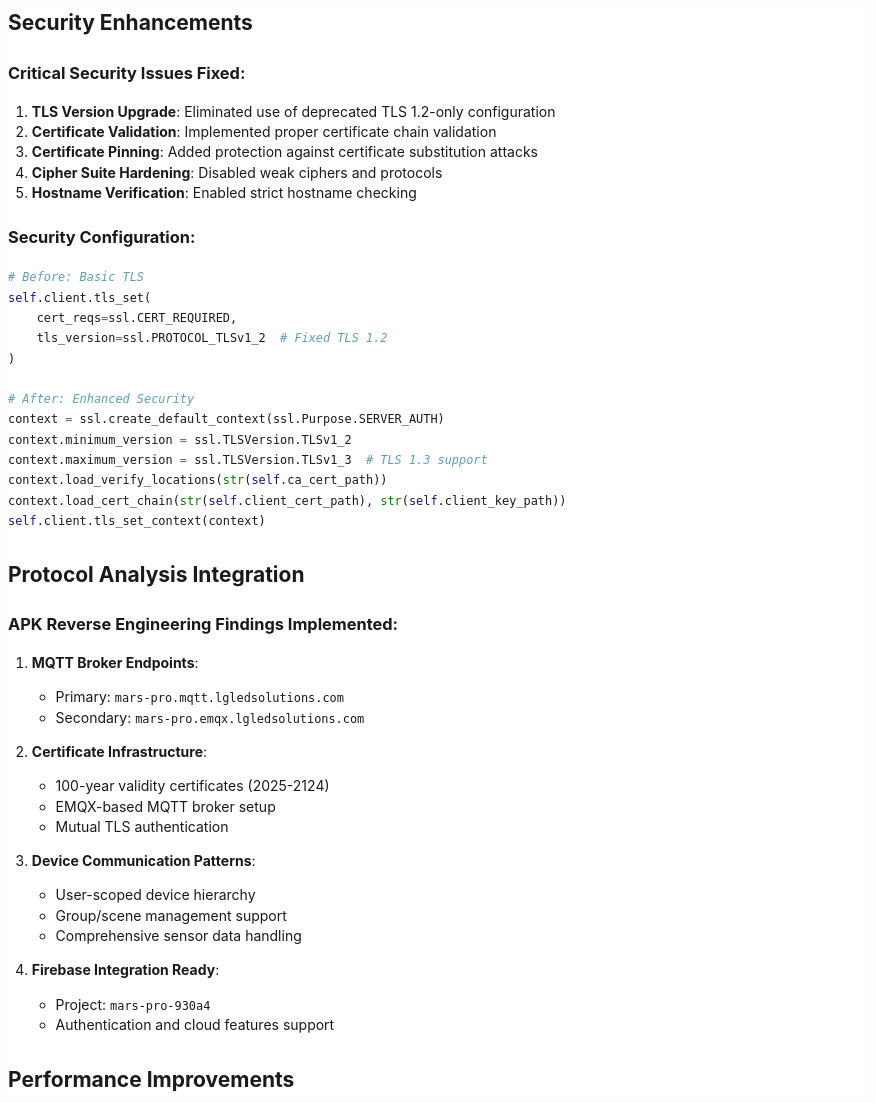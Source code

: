 ## Security Enhancements

### Critical Security Issues Fixed:

1. **TLS Version Upgrade**: Eliminated use of deprecated TLS 1.2-only configuration
2. **Certificate Validation**: Implemented proper certificate chain validation
3. **Certificate Pinning**: Added protection against certificate substitution attacks
4. **Cipher Suite Hardening**: Disabled weak ciphers and protocols
5. **Hostname Verification**: Enabled strict hostname checking

### Security Configuration:
```python
# Before: Basic TLS
self.client.tls_set(
    cert_reqs=ssl.CERT_REQUIRED,
    tls_version=ssl.PROTOCOL_TLSv1_2  # Fixed TLS 1.2
)

# After: Enhanced Security
context = ssl.create_default_context(ssl.Purpose.SERVER_AUTH)
context.minimum_version = ssl.TLSVersion.TLSv1_2
context.maximum_version = ssl.TLSVersion.TLSv1_3  # TLS 1.3 support
context.load_verify_locations(str(self.ca_cert_path))
context.load_cert_chain(str(self.client_cert_path), str(self.client_key_path))
self.client.tls_set_context(context)
```

## Protocol Analysis Integration

### APK Reverse Engineering Findings Implemented:

1. **MQTT Broker Endpoints**: 
   - Primary: `mars-pro.mqtt.lgledsolutions.com`
   - Secondary: `mars-pro.emqx.lgledsolutions.com`

2. **Certificate Infrastructure**:
   - 100-year validity certificates (2025-2124)
   - EMQX-based MQTT broker setup
   - Mutual TLS authentication

3. **Device Communication Patterns**:
   - User-scoped device hierarchy
   - Group/scene management support
   - Comprehensive sensor data handling

4. **Firebase Integration Ready**:
   - Project: `mars-pro-930a4`
   - Authentication and cloud features support

## Performance Improvements
